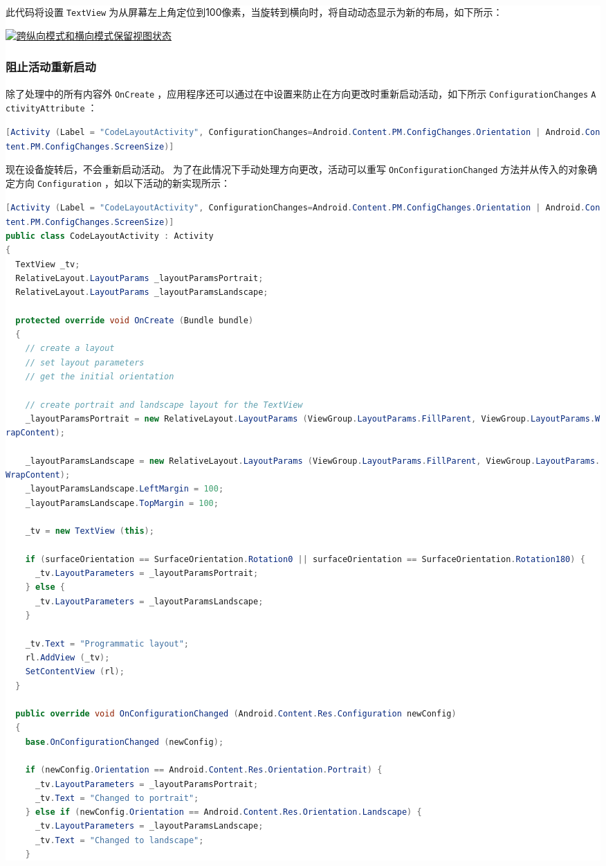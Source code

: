 此代码将设置 `TextView` 为从屏幕左上角定位到100像素，当旋转到横向时，将自动动态显示为新的布局，如下所示：

[![跨纵向模式和横向模式保留视图状态](handling-rotation-images/05.png)](handling-rotation-images/05.png#lightbox)

### <a name="preventing-activity-restart"></a>阻止活动重新启动

除了处理中的所有内容外 `OnCreate` ，应用程序还可以通过在中设置来防止在方向更改时重新启动活动，如下所示 `ConfigurationChanges` `ActivityAttribute` ：

```csharp
[Activity (Label = "CodeLayoutActivity", ConfigurationChanges=Android.Content.PM.ConfigChanges.Orientation | Android.Content.PM.ConfigChanges.ScreenSize)]
```

现在设备旋转后，不会重新启动活动。 为了在此情况下手动处理方向更改，活动可以重写 `OnConfigurationChanged` 方法并从传入的对象确定方向 `Configuration` ，如以下活动的新实现所示：

```csharp
[Activity (Label = "CodeLayoutActivity", ConfigurationChanges=Android.Content.PM.ConfigChanges.Orientation | Android.Content.PM.ConfigChanges.ScreenSize)]
public class CodeLayoutActivity : Activity
{
  TextView _tv;
  RelativeLayout.LayoutParams _layoutParamsPortrait;
  RelativeLayout.LayoutParams _layoutParamsLandscape;
                
  protected override void OnCreate (Bundle bundle)
  {
    // create a layout
    // set layout parameters
    // get the initial orientation

    // create portrait and landscape layout for the TextView
    _layoutParamsPortrait = new RelativeLayout.LayoutParams (ViewGroup.LayoutParams.FillParent, ViewGroup.LayoutParams.WrapContent);
                
    _layoutParamsLandscape = new RelativeLayout.LayoutParams (ViewGroup.LayoutParams.FillParent, ViewGroup.LayoutParams.WrapContent);
    _layoutParamsLandscape.LeftMargin = 100;
    _layoutParamsLandscape.TopMargin = 100;
                        
    _tv = new TextView (this);
                        
    if (surfaceOrientation == SurfaceOrientation.Rotation0 || surfaceOrientation == SurfaceOrientation.Rotation180) {
      _tv.LayoutParameters = _layoutParamsPortrait;
    } else {
      _tv.LayoutParameters = _layoutParamsLandscape;
    }
                        
    _tv.Text = "Programmatic layout";
    rl.AddView (_tv);
    SetContentView (rl);
  }
                
  public override void OnConfigurationChanged (Android.Content.Res.Configuration newConfig)
  {
    base.OnConfigurationChanged (newConfig);
                        
    if (newConfig.Orientation == Android.Content.Res.Orientation.Portrait) {
      _tv.LayoutParameters = _layoutParamsPortrait;
      _tv.Text = "Changed to portrait";
    } else if (newConfig.Orientation == Android.Content.Res.Orientation.Landscape) {
      _tv.LayoutParameters = _layoutParamsLandscape;
      _tv.Text = "Changed to landscape";
    }
```